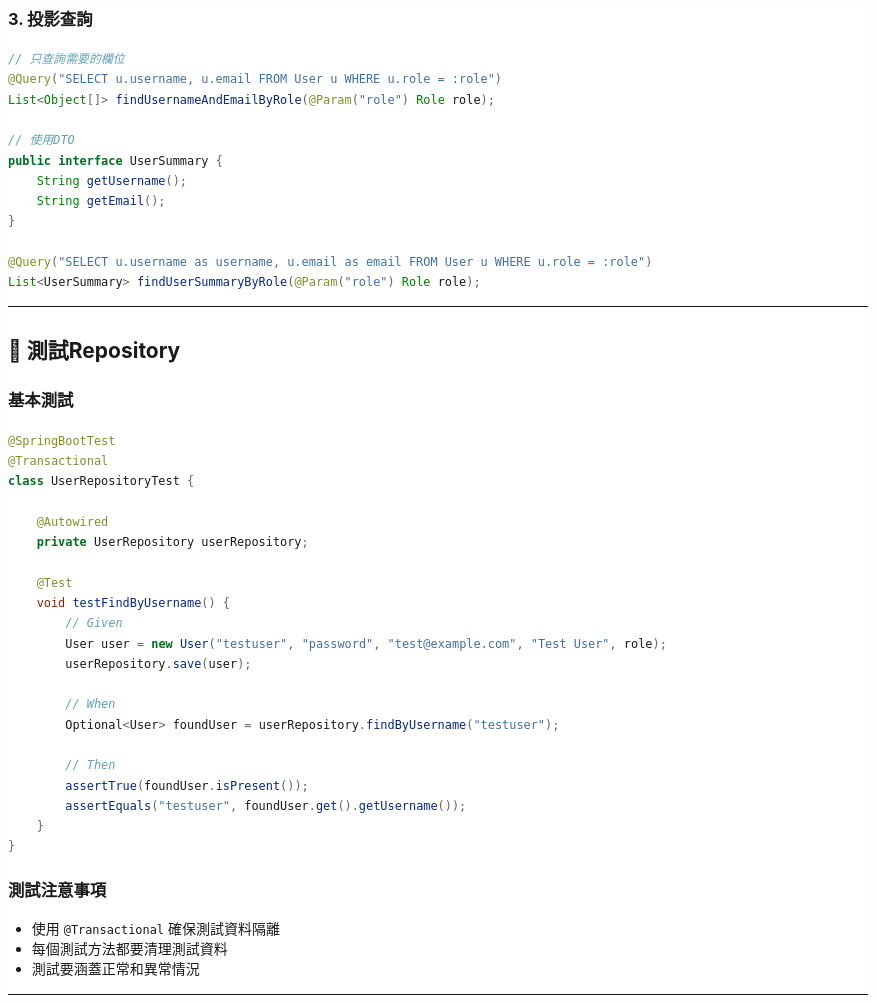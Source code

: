 ### **3. 投影查詢**
```java
// 只查詢需要的欄位
@Query("SELECT u.username, u.email FROM User u WHERE u.role = :role")
List<Object[]> findUsernameAndEmailByRole(@Param("role") Role role);

// 使用DTO
public interface UserSummary {
    String getUsername();
    String getEmail();
}

@Query("SELECT u.username as username, u.email as email FROM User u WHERE u.role = :role")
List<UserSummary> findUserSummaryByRole(@Param("role") Role role);
```

---

## 🧪 **測試Repository**

### **基本測試**
```java
@SpringBootTest
@Transactional
class UserRepositoryTest {
    
    @Autowired
    private UserRepository userRepository;
    
    @Test
    void testFindByUsername() {
        // Given
        User user = new User("testuser", "password", "test@example.com", "Test User", role);
        userRepository.save(user);
        
        // When
        Optional<User> foundUser = userRepository.findByUsername("testuser");
        
        // Then
        assertTrue(foundUser.isPresent());
        assertEquals("testuser", foundUser.get().getUsername());
    }
}
```

### **測試注意事項**
- 使用 `@Transactional` 確保測試資料隔離
- 每個測試方法都要清理測試資料
- 測試要涵蓋正常和異常情況

---
